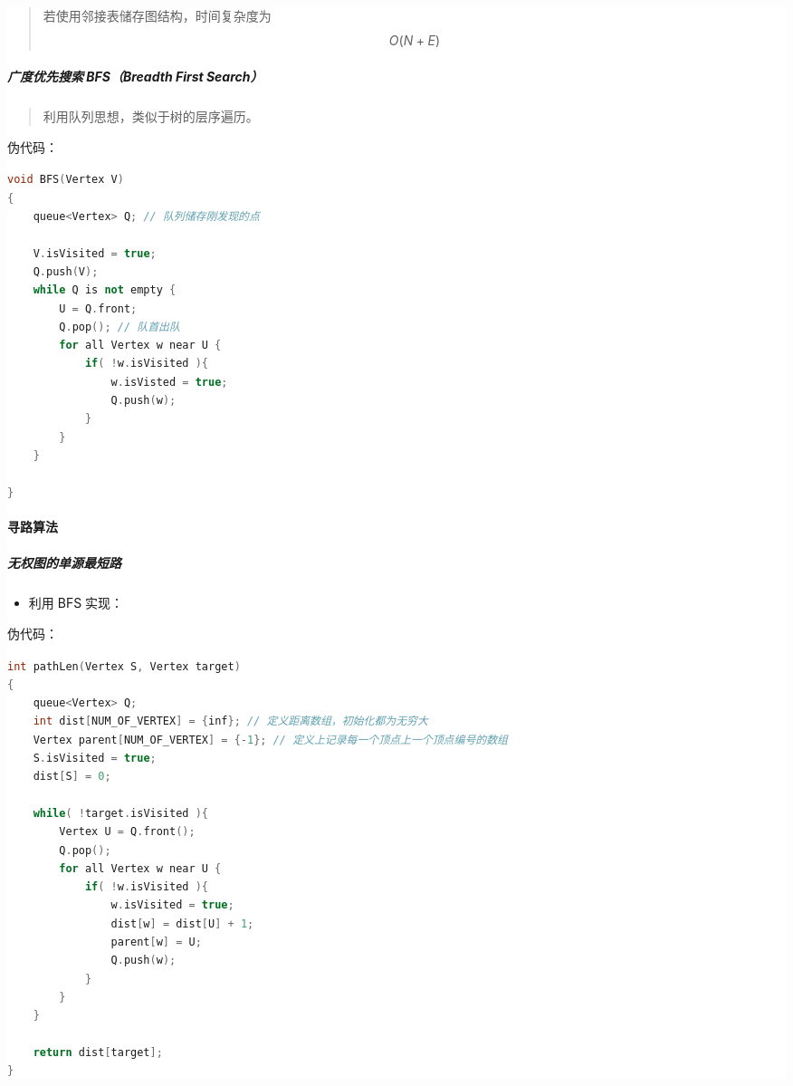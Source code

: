 > 若使用邻接表储存图结构，时间复杂度为$$O(N+E)$$



##### 广度优先搜索 BFS（Breadth First Search）

> 利用队列思想，类似于树的层序遍历。

伪代码：

```c++
void BFS(Vertex V)
{
    queue<Vertex> Q; // 队列储存刚发现的点
    
    V.isVisited = true;
    Q.push(V);
    while Q is not empty {
        U = Q.front;
        Q.pop(); // 队首出队
        for all Vertex w near U {
            if( !w.isVisited ){
                w.isVisted = true;
                Q.push(w);
            }
        } 
    }
    
}
```



#### 寻路算法



##### 无权图的单源最短路

- 利用 BFS 实现：

伪代码：

```c++
int pathLen(Vertex S, Vertex target)
{
    queue<Vertex> Q;
    int dist[NUM_OF_VERTEX] = {inf}; // 定义距离数组，初始化都为无穷大
    Vertex parent[NUM_OF_VERTEX] = {-1}; // 定义上记录每一个顶点上一个顶点编号的数组
    S.isVisited = true;
    dist[S] = 0;
    
    while( !target.isVisited ){
        Vertex U = Q.front();
        Q.pop();
        for all Vertex w near U {
            if( !w.isVisited ){
                w.isVisited = true;
                dist[w] = dist[U] + 1;
                parent[w] = U;
                Q.push(w);
            }
        }
    }
    
    return dist[target];
}
```
